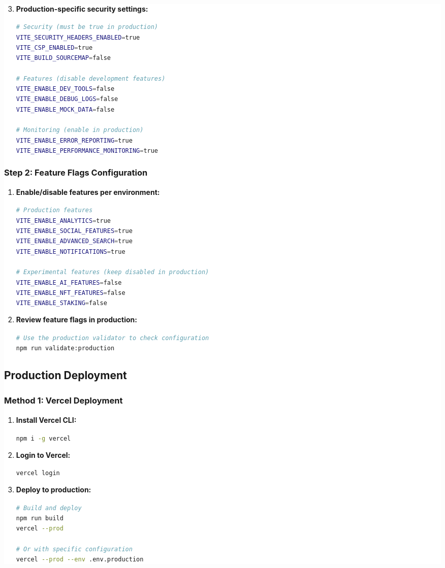 3. **Production-specific security settings:**
   ```bash
   # Security (must be true in production)
   VITE_SECURITY_HEADERS_ENABLED=true
   VITE_CSP_ENABLED=true
   VITE_BUILD_SOURCEMAP=false

   # Features (disable development features)
   VITE_ENABLE_DEV_TOOLS=false
   VITE_ENABLE_DEBUG_LOGS=false
   VITE_ENABLE_MOCK_DATA=false

   # Monitoring (enable in production)
   VITE_ENABLE_ERROR_REPORTING=true
   VITE_ENABLE_PERFORMANCE_MONITORING=true
   ```

### Step 2: Feature Flags Configuration

1. **Enable/disable features per environment:**
   ```bash
   # Production features
   VITE_ENABLE_ANALYTICS=true
   VITE_ENABLE_SOCIAL_FEATURES=true
   VITE_ENABLE_ADVANCED_SEARCH=true
   VITE_ENABLE_NOTIFICATIONS=true

   # Experimental features (keep disabled in production)
   VITE_ENABLE_AI_FEATURES=false
   VITE_ENABLE_NFT_FEATURES=false
   VITE_ENABLE_STAKING=false
   ```

2. **Review feature flags in production:**
   ```bash
   # Use the production validator to check configuration
   npm run validate:production
   ```

## Production Deployment

### Method 1: Vercel Deployment

1. **Install Vercel CLI:**
   ```bash
   npm i -g vercel
   ```

2. **Login to Vercel:**
   ```bash
   vercel login
   ```

3. **Deploy to production:**
   ```bash
   # Build and deploy
   npm run build
   vercel --prod

   # Or with specific configuration
   vercel --prod --env .env.production
   ```
